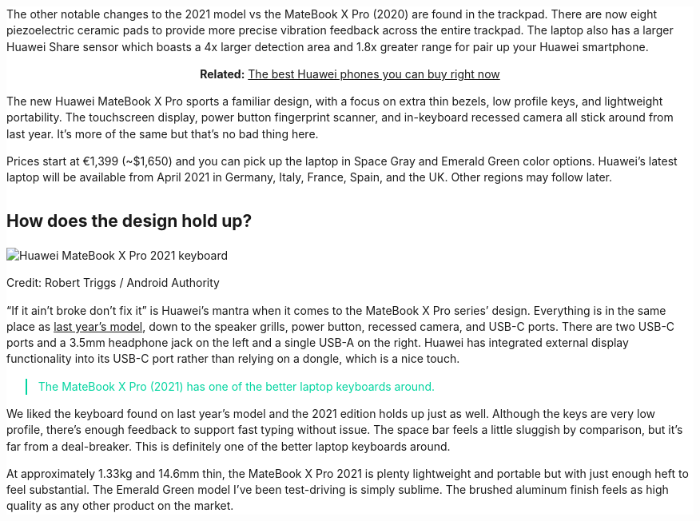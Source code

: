 <p>The other notable changes to the 2021 model vs the MateBook X Pro (2020) are found in the trackpad. There are now eight piezoelectric ceramic pads to provide more precise vibration feedback across the entire trackpad. The laptop also has a larger Huawei Share sensor which boasts a 4x larger detection area and 1.8x greater range for pair up your Huawei smartphone.</p>
<p style="text-align: center;"><strong>Related:</strong> <a href="https://www.androidauthority.com/best-huawei-phones-783870/">The best Huawei phones you can buy right now</a></p>
<p>The new Huawei MateBook X Pro sports a familiar design, with a focus on extra thin bezels, low profile keys, and lightweight portability. The touchscreen display, power button fingerprint scanner, and in-keyboard recessed camera all stick around from last year. It&#8217;s more of the same but that&#8217;s no bad thing here.</p>
<p>Prices start at €1,399 (~$1,650) and you can pick up the laptop in Space Gray and Emerald Green color options. Huawei&#8217;s latest laptop will be available from April 2021 in Germany, Italy, France, Spain, and the UK. Other regions may follow later.</p>

<div id="design" class="content-section-divider" data-label="Design"></span></div>
<h2>How does the design hold up?</h2>
<p><img class="size-large wp-image-1212139 noname aligncenter aa-img" title="Huawei MateBook X Pro 2021 keyboard" src="https://cdn57.androidauthority.net/wp-content/uploads/2021/03/Huawei-MateBook-X-Pro-2021-keyboard-1200x675.jpg" alt="Huawei MateBook X Pro 2021 keyboard" width="1200" height="675" data-attachment-id="1212139" srcset="https://cdn57.androidauthority.net/wp-content/uploads/2021/03/Huawei-MateBook-X-Pro-2021-keyboard-1200x675.jpg 1200w, https://cdn57.androidauthority.net/wp-content/uploads/2021/03/Huawei-MateBook-X-Pro-2021-keyboard-300x170.jpg 300w, https://cdn57.androidauthority.net/wp-content/uploads/2021/03/Huawei-MateBook-X-Pro-2021-keyboard-768x432.jpg 768w, https://cdn57.androidauthority.net/wp-content/uploads/2021/03/Huawei-MateBook-X-Pro-2021-keyboard-1536x864.jpg 1536w, https://cdn57.androidauthority.net/wp-content/uploads/2021/03/Huawei-MateBook-X-Pro-2021-keyboard-16x9.jpg 16w, https://cdn57.androidauthority.net/wp-content/uploads/2021/03/Huawei-MateBook-X-Pro-2021-keyboard-32x18.jpg 32w, https://cdn57.androidauthority.net/wp-content/uploads/2021/03/Huawei-MateBook-X-Pro-2021-keyboard-28x16.jpg 28w, https://cdn57.androidauthority.net/wp-content/uploads/2021/03/Huawei-MateBook-X-Pro-2021-keyboard-56x32.jpg 56w, https://cdn57.androidauthority.net/wp-content/uploads/2021/03/Huawei-MateBook-X-Pro-2021-keyboard-64x36.jpg 64w, https://cdn57.androidauthority.net/wp-content/uploads/2021/03/Huawei-MateBook-X-Pro-2021-keyboard-712x400.jpg 712w, https://cdn57.androidauthority.net/wp-content/uploads/2021/03/Huawei-MateBook-X-Pro-2021-keyboard-1000x563.jpg 1000w, https://cdn57.androidauthority.net/wp-content/uploads/2021/03/Huawei-MateBook-X-Pro-2021-keyboard-792x446.jpg 792w, https://cdn57.androidauthority.net/wp-content/uploads/2021/03/Huawei-MateBook-X-Pro-2021-keyboard-1280x720.jpg 1280w, https://cdn57.androidauthority.net/wp-content/uploads/2021/03/Huawei-MateBook-X-Pro-2021-keyboard-840x472.jpg 840w, https://cdn57.androidauthority.net/wp-content/uploads/2021/03/Huawei-MateBook-X-Pro-2021-keyboard-1340x754.jpg 1340w, https://cdn57.androidauthority.net/wp-content/uploads/2021/03/Huawei-MateBook-X-Pro-2021-keyboard-770x433.jpg 770w, https://cdn57.androidauthority.net/wp-content/uploads/2021/03/Huawei-MateBook-X-Pro-2021-keyboard-356x200.jpg 356w, https://cdn57.androidauthority.net/wp-content/uploads/2021/03/Huawei-MateBook-X-Pro-2021-keyboard-675x380.jpg 675w, https://cdn57.androidauthority.net/wp-content/uploads/2021/03/Huawei-MateBook-X-Pro-2021-keyboard.jpg 1920w" sizes="(max-width: 1200px) 100vw, 1200px" /></p>
<div class="aa-img-source-credit">
<div class="aa-img-source-and-credit full">
<div class="aa-img-credit text-right"><span>Credit: </span>Robert Triggs / Android Authority</div>
</div>
</div>
<p>&#8220;If it ain&#8217;t broke don&#8217;t fix it&#8221; is Huawei&#8217;s mantra when it comes to the MateBook X Pro series&#8217; design. Everything is in the same place as <a href="https://www.androidauthority.com/huawei-matebook-x-pro-2020-review-1162613/">last year&#8217;s model</a>, down to the speaker grills, power button, recessed camera, and USB-C ports. There are two USB-C ports and a 3.5mm headphone jack on the left and a single USB-A on the right. Huawei has integrated external display functionality into its USB-C port rather than relying on a dongle, which is a nice touch.</p>
<div class="clear"></div><blockquote class="quote_new center" style="color: #00D49F; border-color: #00D49F;"><p>The MateBook X Pro (2021) has one of the better laptop keyboards around.</p></blockquote><div class="clear"></div>
<p>We liked the keyboard found on last year&#8217;s model and the 2021 edition holds up just as well. Although the keys are very low profile, there&#8217;s enough feedback to support fast typing without issue. The space bar feels a little sluggish by comparison, but it&#8217;s far from a deal-breaker. This is definitely one of the better laptop keyboards around.</p>
<p>At approximately 1.33kg and 14.6mm thin, the MateBook X Pro 2021 is plenty lightweight and portable but with just enough heft to feel substantial. The Emerald Green model I&#8217;ve been test-driving is simply sublime. The brushed aluminum finish feels as high quality as any other product on the market.</p>
